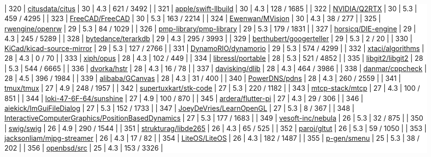 | 320 | [citusdata/citus](https://github.com/citusdata/citus) | 30 | 4.3 | 621 / 3492 |
| 321 | [apple/swift-llbuild](https://github.com/apple/swift-llbuild) | 30 | 4.3 | 128 / 1685 |
| 322 | [NVIDIA/Q2RTX](https://github.com/NVIDIA/Q2RTX) | 30 | 5.3 | 459 / 4295 |
| 323 | [FreeCAD/FreeCAD](https://github.com/FreeCAD/FreeCAD) | 30 | 5.3 | 163 / 2214 |
| 324 | [Ewenwan/MVision](https://github.com/Ewenwan/MVision) | 30 | 4.3 | 38 / 277 |
| 325 | [rwengine/openrw](https://github.com/rwengine/openrw) | 29 | 5.3 | 84 / 1029 |
| 326 | [pmp-library/pmp-library](https://github.com/pmp-library/pmp-library) | 29 | 5.3 | 179 / 1831 |
| 327 | [horsicq/DIE-engine](https://github.com/horsicq/DIE-engine) | 29 | 4.3 | 245 / 5289 |
| 328 | [bytedance/terarkdb](https://github.com/bytedance/terarkdb) | 29 | 4.3 | 295 / 3993 |
| 329 | [berthubert/googerteller](https://github.com/berthubert/googerteller) | 29 | 5.3 | 2 / 20 |
| 330 | [KiCad/kicad-source-mirror](https://github.com/KiCad/kicad-source-mirror) | 29 | 5.3 | 127 / 2766 |
| 331 | [DynamoRIO/dynamorio](https://github.com/DynamoRIO/dynamorio) | 29 | 5.3 | 574 / 4299 |
| 332 | [xtaci/algorithms](https://github.com/xtaci/algorithms) | 28 | 4.3 | 0 / 70 |
| 333 | [xiph/opus](https://github.com/xiph/opus) | 28 | 4.3 | 102 / 449 |
| 334 | [libressl/portable](https://github.com/libressl/portable) | 28 | 5.3 | 521 / 4852 |
| 335 | [libgit2/libgit2](https://github.com/libgit2/libgit2) | 28 | 5.3 | 544 / 6665 |
| 336 | [dvorka/hstr](https://github.com/dvorka/hstr) | 28 | 4.3 | 16 / 78 |
| 337 | [davisking/dlib](https://github.com/davisking/dlib) | 28 | 4.3 | 464 / 3986 |
| 338 | [danmar/cppcheck](https://github.com/danmar/cppcheck) | 28 | 4.5 | 396 / 1984 |
| 339 | [alibaba/GCanvas](https://github.com/alibaba/GCanvas) | 28 | 4.3 | 31 / 400 |
| 340 | [PowerDNS/pdns](https://github.com/PowerDNS/pdns) | 28 | 4.3 | 260 / 2559 |
| 341 | [tmux/tmux](https://github.com/tmux/tmux) | 27 | 4.9 | 248 / 1957 |
| 342 | [supertuxkart/stk-code](https://github.com/supertuxkart/stk-code) | 27 | 5.3 | 220 / 1182 |
| 343 | [mtcp-stack/mtcp](https://github.com/mtcp-stack/mtcp) | 27 | 4.3 | 100 / 851 |
| 344 | [loki-47-6F-64/sunshine](https://github.com/loki-47-6F-64/sunshine) | 27 | 4.9 | 100 / 870 |
| 345 | [ardera/flutter-pi](https://github.com/ardera/flutter-pi) | 27 | 4.3 | 29 / 306 |
| 346 | [aiekick/ImGuiFileDialog](https://github.com/aiekick/ImGuiFileDialog) | 27 | 5.3 | 152 / 1733 |
| 347 | [JoeyDeVries/LearnOpenGL](https://github.com/JoeyDeVries/LearnOpenGL) | 27 | 5.3 | 8 / 367 |
| 348 | [InteractiveComputerGraphics/PositionBasedDynamics](https://github.com/InteractiveComputerGraphics/PositionBasedDynamics) | 27 | 5.3 | 177 / 1683 |
| 349 | [vesoft-inc/nebula](https://github.com/vesoft-inc/nebula) | 26 | 5.3 | 32 / 875 |
| 350 | [swig/swig](https://github.com/swig/swig) | 26 | 4.9 | 290 / 1544 |
| 351 | [strukturag/libde265](https://github.com/strukturag/libde265) | 26 | 4.3 | 65 / 525 |
| 352 | [paroj/gltut](https://github.com/paroj/gltut) | 26 | 5.3 | 59 / 1050 |
| 353 | [jacksonliam/mjpg-streamer](https://github.com/jacksonliam/mjpg-streamer) | 26 | 4.3 | 17 / 82 |
| 354 | [LiteOS/LiteOS](https://github.com/LiteOS/LiteOS) | 26 | 4.3 | 182 / 1487 |
| 355 | [p-gen/smenu](https://github.com/p-gen/smenu) | 25 | 5.3 | 38 / 202 |
| 356 | [openbsd/src](https://github.com/openbsd/src) | 25 | 4.3 | 153 / 3326 |